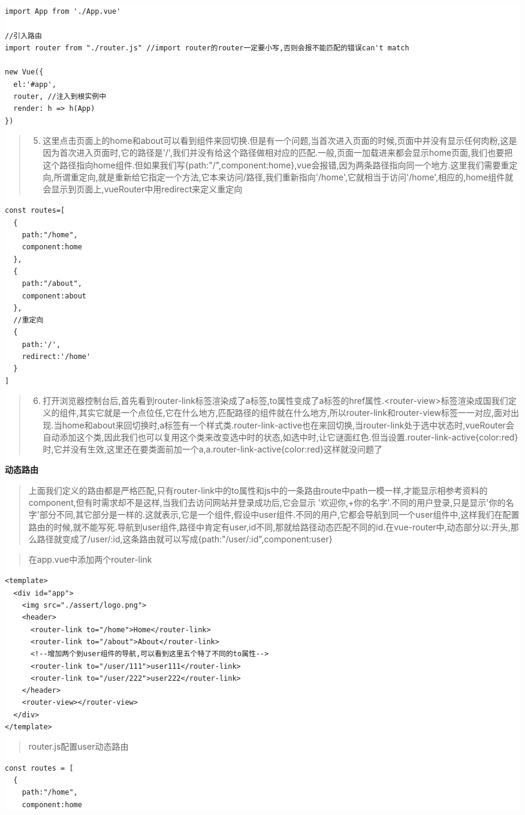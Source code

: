 ```
import App from './App.vue'

//引入路由
import router from "./router.js" //import router的router一定要小写,否则会报不能匹配的错误can't match

new Vue({
  el:'#app',
  router, //注入到根实例中
  render: h => h(App)
})
```
>5. 这里点击页面上的home和about可以看到组件来回切换.但是有一个问题,当首次进入页面的时候,页面中并没有显示任何肉粉,这是因为首次进入页面时,它的路径是'/',我们并没有给这个路径做相对应的匹配.一般,页面一加载进来都会显示home页面,我们也要把这个路径指向home组件.但如果我们写{path:"/",component:home},vue会报错,因为两条路径指向同一个地方.这里我们需要重定向,所谓重定向,就是重新给它指定一个方法,它本来访问/路径,我们重新指向'/home',它就相当于访问'/home',相应的,home组件就会显示到页面上,vueRouter中用redirect来定义重定向
```
const routes=[
  {
    path:"/home",
    component:home
  },
  {
    path:"/about",
    component:about
  },
  //重定向
  {
    path:'/',
    redirect:'/home'
  }
]
```
>6. 打开浏览器控制台后,首先看到router-link标签渲染成了a标签,to属性变成了a标签的href属性.\<router-view>标签渲染成国我们定义的组件,其实它就是一个点位任,它在什么地方,匹配路径的组件就在什么地方,所以router-link和router-view标签一一对应,面对出现.当home和about来回切换时,a标签有一个样式类.router-link-active也在来回切换,当router-link处于选中状态时,vueRouter会自动添加这个类,因此我们也可以复用这个类来改变选中时的状态,如选中时,让它谜面红色.但当设置.router-link-active{color:red}时,它并没有生效,这里还在要类面前加一个a,a.router-link-active{color:red}这样就没问题了

**动态路由**
>上面我们定义的路由都是严格匹配,只有router-link中的to属性和js中的一条路由route中path一模一样,才能显示相参考资料的component,但有时需求却不是这样,当我们去访问网站并登录成功后,它会显示 '欢迎你,+你的名字'.不同的用户登录,只是显示'你的名字'部分不同,其它部分是一样的.这就表示,它是一个组件,假设中user组件.不同的用户,它都会导航到同一个user组件中,这样我们在配置路由的时候,就不能写死.导航到user组件,路径中肯定有user,id不同,那就给路径动态匹配不同的id.在vue-router中,动态部分以:开头,那么路径就变成了/user/:id,这条路由就可以写成{path:"/user/:id",component:user}

>在app.vue中添加两个router-link
```
<template>
  <div id="app">
    <img src="./assert/logo.png">
    <header>
      <router-link to="/home">Home</router-link>
      <router-link to="/about">About</router-link>
      <!--增加两个到user组件的导航,可以看到这里五个特了不同的to属性-->
      <router-link to="/user/111">user111</router-link>
      <router-link to="/user/222">user222</router-link>
    </header>
    <router-view></router-view>
  </div>
</template>
```
>router.js配置user动态路由
```
const routes = [
  {
    path:"/home",
    component:home
```